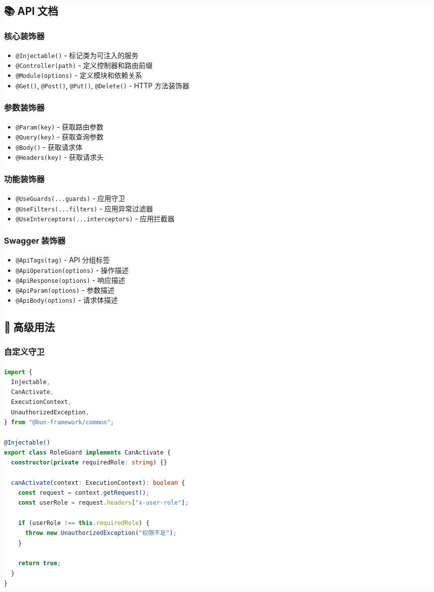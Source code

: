 ## 📚 API 文档

### 核心装饰器

- `@Injectable()` - 标记类为可注入的服务
- `@Controller(path)` - 定义控制器和路由前缀
- `@Module(options)` - 定义模块和依赖关系
- `@Get()`, `@Post()`, `@Put()`, `@Delete()` - HTTP 方法装饰器

### 参数装饰器

- `@Param(key)` - 获取路由参数
- `@Query(key)` - 获取查询参数
- `@Body()` - 获取请求体
- `@Headers(key)` - 获取请求头

### 功能装饰器

- `@UseGuards(...guards)` - 应用守卫
- `@UseFilters(...filters)` - 应用异常过滤器
- `@UseInterceptors(...interceptors)` - 应用拦截器

### Swagger 装饰器

- `@ApiTags(tag)` - API 分组标签
- `@ApiOperation(options)` - 操作描述
- `@ApiResponse(options)` - 响应描述
- `@ApiParam(options)` - 参数描述
- `@ApiBody(options)` - 请求体描述

## 🔧 高级用法

### 自定义守卫

```typescript
import {
  Injectable,
  CanActivate,
  ExecutionContext,
  UnauthorizedException,
} from "@bun-framework/common";

@Injectable()
export class RoleGuard implements CanActivate {
  constructor(private requiredRole: string) {}

  canActivate(context: ExecutionContext): boolean {
    const request = context.getRequest();
    const userRole = request.headers["x-user-role"];

    if (userRole !== this.requiredRole) {
      throw new UnauthorizedException("权限不足");
    }

    return true;
  }
}
```
